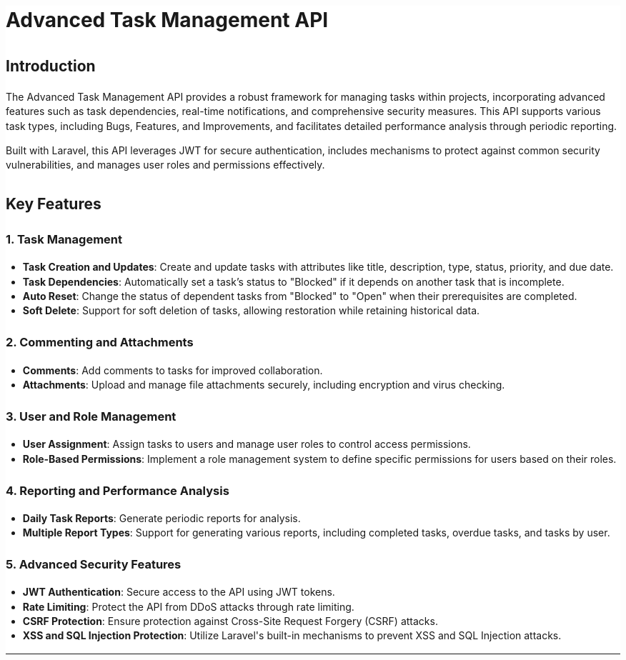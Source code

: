# Advanced Task Management API

## Introduction

The Advanced Task Management API provides a robust framework for managing tasks within projects, incorporating advanced features such as task dependencies, real-time notifications, and comprehensive security measures. This API supports various task types, including Bugs, Features, and Improvements, and facilitates detailed performance analysis through periodic reporting.

Built with Laravel, this API leverages JWT for secure authentication, includes mechanisms to protect against common security vulnerabilities, and manages user roles and permissions effectively.

## Key Features

### 1. **Task Management**
- **Task Creation and Updates**: Create and update tasks with attributes like title, description, type, status, priority, and due date.
- **Task Dependencies**: Automatically set a task’s status to "Blocked" if it depends on another task that is incomplete.
- **Auto Reset**: Change the status of dependent tasks from "Blocked" to "Open" when their prerequisites are completed.
- **Soft Delete**: Support for soft deletion of tasks, allowing restoration while retaining historical data.

### 2. **Commenting and Attachments**
- **Comments**: Add comments to tasks for improved collaboration.
- **Attachments**: Upload and manage file attachments securely, including encryption and virus checking.

### 3. **User and Role Management**
- **User Assignment**: Assign tasks to users and manage user roles to control access permissions.
- **Role-Based Permissions**: Implement a role management system to define specific permissions for users based on their roles.

### 4. **Reporting and Performance Analysis**
- **Daily Task Reports**: Generate periodic reports for analysis.
- **Multiple Report Types**: Support for generating various reports, including completed tasks, overdue tasks, and tasks by user.

### 5. **Advanced Security Features**
- **JWT Authentication**: Secure access to the API using JWT tokens.
- **Rate Limiting**: Protect the API from DDoS attacks through rate limiting.
- **CSRF Protection**: Ensure protection against Cross-Site Request Forgery (CSRF) attacks.
- **XSS and SQL Injection Protection**: Utilize Laravel's built-in mechanisms to prevent XSS and SQL Injection attacks.

---
